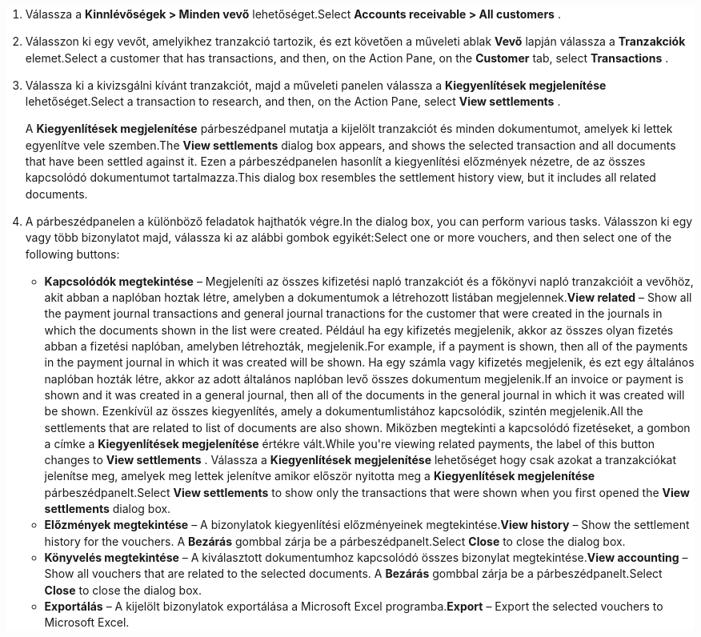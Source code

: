 1. <span data-ttu-id="f7990-107">Válassza a **Kinnlévőségek \> Minden vevő** lehetőséget.</span><span class="sxs-lookup"><span data-stu-id="f7990-107">Select **Accounts receivable \> All customers** .</span></span>
2. <span data-ttu-id="f7990-108">Válasszon ki egy vevőt, amelyikhez tranzakció tartozik, és ezt követően a műveleti ablak **Vevő** lapján válassza a **Tranzakciók** elemet.</span><span class="sxs-lookup"><span data-stu-id="f7990-108">Select a customer that has transactions, and then, on the Action Pane, on the **Customer** tab, select **Transactions** .</span></span>
3. <span data-ttu-id="f7990-109">Válassza ki a kivizsgálni kívánt tranzakciót, majd a műveleti panelen válassza a **Kiegyenlítések megjelenítése** lehetőséget.</span><span class="sxs-lookup"><span data-stu-id="f7990-109">Select a transaction to research, and then, on the Action Pane, select **View settlements** .</span></span>

    <span data-ttu-id="f7990-110">A **Kiegyenlítések megjelenítése** párbeszédpanel mutatja a kijelölt tranzakciót és minden dokumentumot, amelyek ki lettek egyenlítve vele szemben.</span><span class="sxs-lookup"><span data-stu-id="f7990-110">The **View settlements** dialog box appears, and shows the selected transaction and all documents that have been settled against it.</span></span> <span data-ttu-id="f7990-111">Ezen a párbeszédpanelen hasonlít a kiegyenlítési előzmények nézetre, de az összes kapcsolódó dokumentumot tartalmazza.</span><span class="sxs-lookup"><span data-stu-id="f7990-111">This dialog box resembles the settlement history view, but it includes all related documents.</span></span>

4. <span data-ttu-id="f7990-112">A párbeszédpanelen a különböző feladatok hajthatók végre.</span><span class="sxs-lookup"><span data-stu-id="f7990-112">In the dialog box, you can perform various tasks.</span></span> <span data-ttu-id="f7990-113">Válasszon ki egy vagy több bizonylatot majd, válassza ki az alábbi gombok egyikét:</span><span class="sxs-lookup"><span data-stu-id="f7990-113">Select one or more vouchers, and then select one of the following buttons:</span></span>

    - <span data-ttu-id="f7990-114">**Kapcsolódók megtekintése** – Megjeleníti az összes kifizetési napló tranzakciót és a főkönyvi napló tranzakcióit a vevőhöz, akit abban a naplóban hoztak létre, amelyben a dokumentumok a létrehozott listában megjelennek.</span><span class="sxs-lookup"><span data-stu-id="f7990-114">**View related** – Show all the payment journal transactions and general journal tranactions for the customer that were created in the journals in which the documents shown in the list were created.</span></span> <span data-ttu-id="f7990-115">Például ha egy kifizetés megjelenik, akkor az összes olyan fizetés abban a fizetési naplóban, amelyben létrehozták, megjelenik.</span><span class="sxs-lookup"><span data-stu-id="f7990-115">For example, if a payment is shown, then all of the payments in the payment journal in which it was created will be shown.</span></span> <span data-ttu-id="f7990-116">Ha egy számla vagy kifizetés megjelenik, és ezt egy általános naplóban hozták létre, akkor az adott általános naplóban levő összes dokumentum megjelenik.</span><span class="sxs-lookup"><span data-stu-id="f7990-116">If an invoice or payment is shown and it was created in a general journal, then all of the documents in the general journal in which it was created will be shown.</span></span> <span data-ttu-id="f7990-117">Ezenkívül az összes kiegyenlítés, amely a dokumentumlistához kapcsolódik, szintén megjelenik.</span><span class="sxs-lookup"><span data-stu-id="f7990-117">All the settlements that are related to list of documents are also shown.</span></span> <span data-ttu-id="f7990-118">Miközben megtekinti a kapcsolódó fizetéseket, a gombon a címke a **Kiegyenlítések megjelenítése** értékre vált.</span><span class="sxs-lookup"><span data-stu-id="f7990-118">While you're viewing related payments, the label of this button changes to **View settlements** .</span></span> <span data-ttu-id="f7990-119">Válassza a **Kiegyenlítések megjelenítése** lehetőséget hogy csak azokat a tranzakciókat jelenítse meg, amelyek meg lettek jelenítve amikor először nyitotta meg a **Kiegyenlítések megjelenítése** párbeszédpanelt.</span><span class="sxs-lookup"><span data-stu-id="f7990-119">Select **View settlements** to show only the transactions that were shown when you first opened the **View settlements** dialog box.</span></span>
    - <span data-ttu-id="f7990-120">**Előzmények megtekintése** – A bizonylatok kiegyenlítési előzményeinek megtekintése.</span><span class="sxs-lookup"><span data-stu-id="f7990-120">**View history** – Show the settlement history for the vouchers.</span></span> <span data-ttu-id="f7990-121">A **Bezárás** gombbal zárja be a párbeszédpanelt.</span><span class="sxs-lookup"><span data-stu-id="f7990-121">Select **Close** to close the dialog box.</span></span>
    - <span data-ttu-id="f7990-122">**Könyvelés megtekintése** – A kiválasztott dokumentumhoz kapcsolódó összes bizonylat megtekintése.</span><span class="sxs-lookup"><span data-stu-id="f7990-122">**View accounting** – Show all vouchers that are related to the selected documents.</span></span> <span data-ttu-id="f7990-123">A **Bezárás** gombbal zárja be a párbeszédpanelt.</span><span class="sxs-lookup"><span data-stu-id="f7990-123">Select **Close** to close the dialog box.</span></span>
    - <span data-ttu-id="f7990-124">**Exportálás** – A kijelölt bizonylatok exportálása a Microsoft Excel programba.</span><span class="sxs-lookup"><span data-stu-id="f7990-124">**Export** – Export the selected vouchers to Microsoft Excel.</span></span>